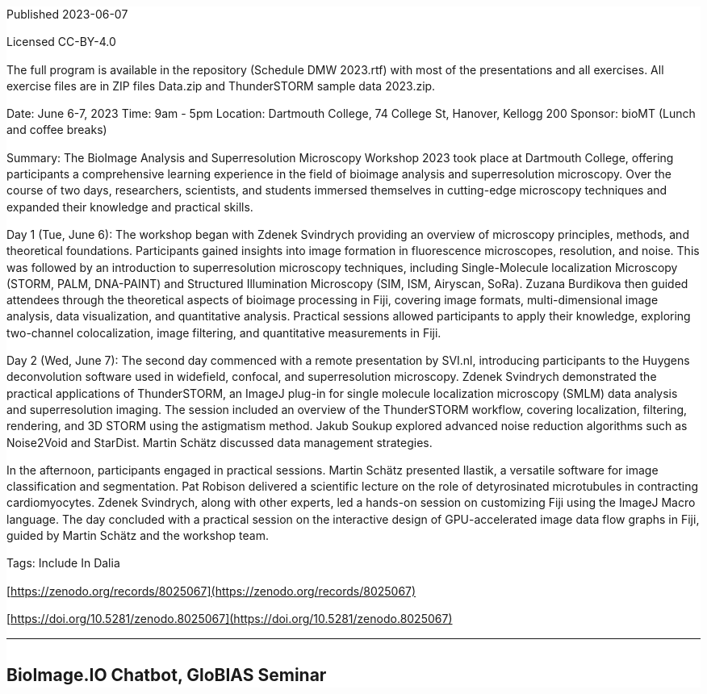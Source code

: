 Published 2023-06-07

Licensed CC-BY-4.0



The full program is available in the repository (Schedule DMW 2023.rtf) with most of the presentations and all exercises. All exercise files are in ZIP files Data.zip and&nbsp;ThunderSTORM sample data 2023.zip.

Date: June 6-7, 2023
Time: 9am - 5pm
Location: Dartmouth College, 74 College St, Hanover, Kellogg 200
Sponsor: bioMT (Lunch and coffee breaks)

Summary:
The BioImage Analysis and Superresolution Microscopy Workshop 2023 took place at Dartmouth College, offering participants a comprehensive learning experience in the field of bioimage analysis and superresolution microscopy. Over the course of two days, researchers, scientists, and students immersed themselves in cutting-edge microscopy techniques and expanded their knowledge and practical skills.

Day 1 (Tue, June 6):
The workshop began with Zdenek Svindrych providing an overview of microscopy principles, methods, and theoretical foundations. Participants gained insights into image formation in fluorescence microscopes, resolution, and noise. This was followed by an introduction to superresolution microscopy techniques, including Single-Molecule localization Microscopy (STORM, PALM, DNA-PAINT) and Structured Illumination Microscopy (SIM, ISM, Airyscan, SoRa). Zuzana Burdikova then guided attendees through the theoretical aspects of bioimage processing in Fiji, covering image formats, multi-dimensional image analysis, data visualization, and quantitative analysis. Practical sessions allowed participants to apply their knowledge, exploring two-channel colocalization, image filtering, and quantitative measurements in Fiji.

Day 2 (Wed, June 7):
The second day commenced with a remote presentation by SVI.nl, introducing participants to the Huygens deconvolution software used in widefield, confocal, and superresolution microscopy. Zdenek Svindrych demonstrated the practical applications of ThunderSTORM, an ImageJ plug-in for single molecule localization microscopy (SMLM) data analysis and superresolution imaging. The session included an overview of the ThunderSTORM workflow, covering localization, filtering, rendering, and 3D STORM using the astigmatism method. Jakub Soukup explored advanced noise reduction algorithms such as Noise2Void and StarDist. Martin Sch&auml;tz discussed data management strategies.

In the afternoon, participants engaged in practical sessions. Martin Sch&auml;tz presented Ilastik, a versatile software for image classification and segmentation. Pat Robison delivered a scientific lecture on the role of detyrosinated microtubules in contracting cardiomyocytes. Zdenek Svindrych, along with other experts, led a hands-on session on customizing Fiji using the ImageJ Macro language. The day concluded with a practical session on the interactive design of GPU-accelerated image data flow graphs in Fiji, guided by Martin Sch&auml;tz and the workshop team.

Tags: Include In Dalia

[https://zenodo.org/records/8025067](https://zenodo.org/records/8025067)

[https://doi.org/10.5281/zenodo.8025067](https://doi.org/10.5281/zenodo.8025067)


---

## BioImage.IO Chatbot, GloBIAS Seminar
